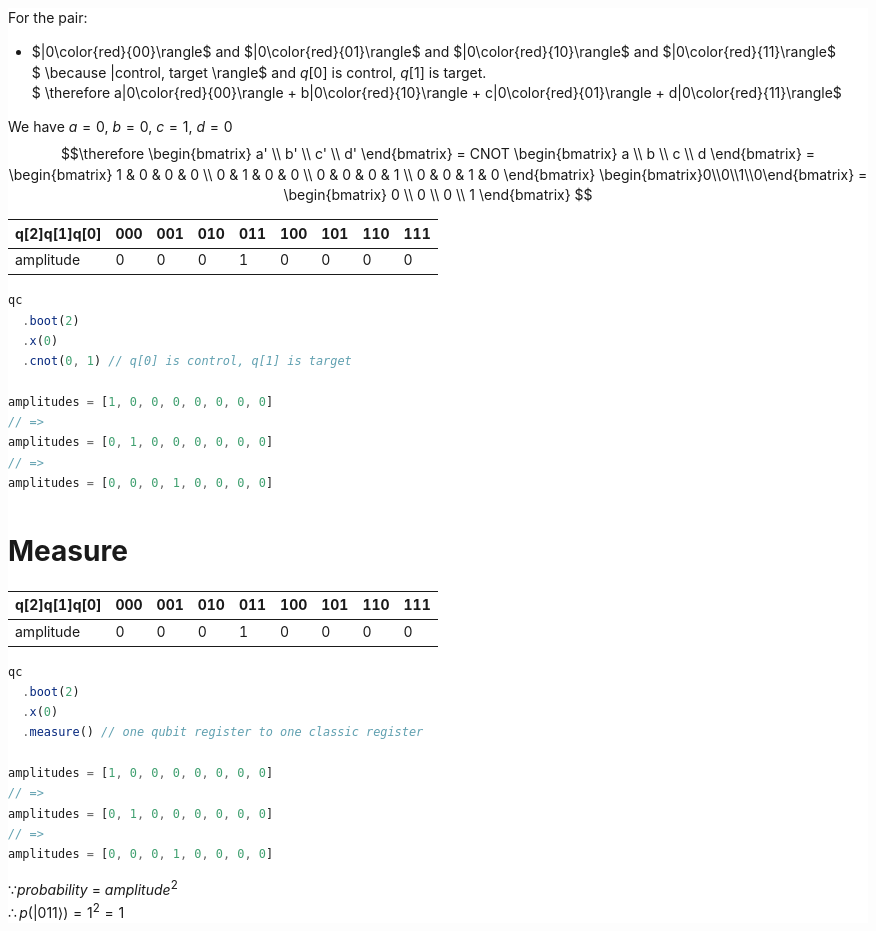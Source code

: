 
For the pair:
* $|0\color{red}{00}\rangle$ and $|0\color{red}{01}\rangle$ and $|0\color{red}{10}\rangle$ and $|0\color{red}{11}\rangle$  
$ \because |control, target \rangle$ and $q[0]$ is control, $q[1]$ is target.   
$ \therefore a|0\color{red}{00}\rangle + b|0\color{red}{10}\rangle + c|0\color{red}{01}\rangle + d|0\color{red}{11}\rangle$  

We have $a = 0$, $b = 0$, $c = 1$, $d = 0$
$$\therefore
\begin{bmatrix}
a' \\ b' \\ c' \\ d'
\end{bmatrix} = CNOT \begin{bmatrix} a \\ b \\ c \\ d \end{bmatrix} =
\begin{bmatrix}
1 & 0 & 0 & 0 \\
0 & 1 & 0 & 0 \\
0 & 0 & 0 & 1 \\
0 & 0 & 1 & 0
\end{bmatrix}
\begin{bmatrix}0\\0\\1\\0\end{bmatrix} =
\begin{bmatrix} 0 \\ 0 \\ 0 \\ 1  \end{bmatrix}
$$


|q[2]q[1]q[0]   | 000 | 001 | 010 | 011 | 100 | 101| 110 | 111   
|---|---|---|---|---|---|---|---|---|  
| amplitude | 0 | 0  | 0 | 1 | 0 | 0 | 0 | 0 |

```javascript
qc
  .boot(2)
  .x(0)
  .cnot(0, 1) // q[0] is control, q[1] is target

amplitudes = [1, 0, 0, 0, 0, 0, 0, 0]
// =>
amplitudes = [0, 1, 0, 0, 0, 0, 0, 0]
// =>
amplitudes = [0, 0, 0, 1, 0, 0, 0, 0]
```


# Measure
|q[2]q[1]q[0]   | 000 | 001 | 010 | 011 | 100 | 101| 110 | 111   
|---|---|---|---|---|---|---|---|---|  
| amplitude | 0 | 0  | 0 | 1 | 0 | 0 | 0 | 0 |

```javascript
qc
  .boot(2)
  .x(0)
  .measure() // one qubit register to one classic register

amplitudes = [1, 0, 0, 0, 0, 0, 0, 0]
// =>
amplitudes = [0, 1, 0, 0, 0, 0, 0, 0]
// =>
amplitudes = [0, 0, 0, 1, 0, 0, 0, 0]
```
$\because probability\ =\ amplitude ^ 2$  
$\therefore p(|011\rangle) = 1^2 = 1$
